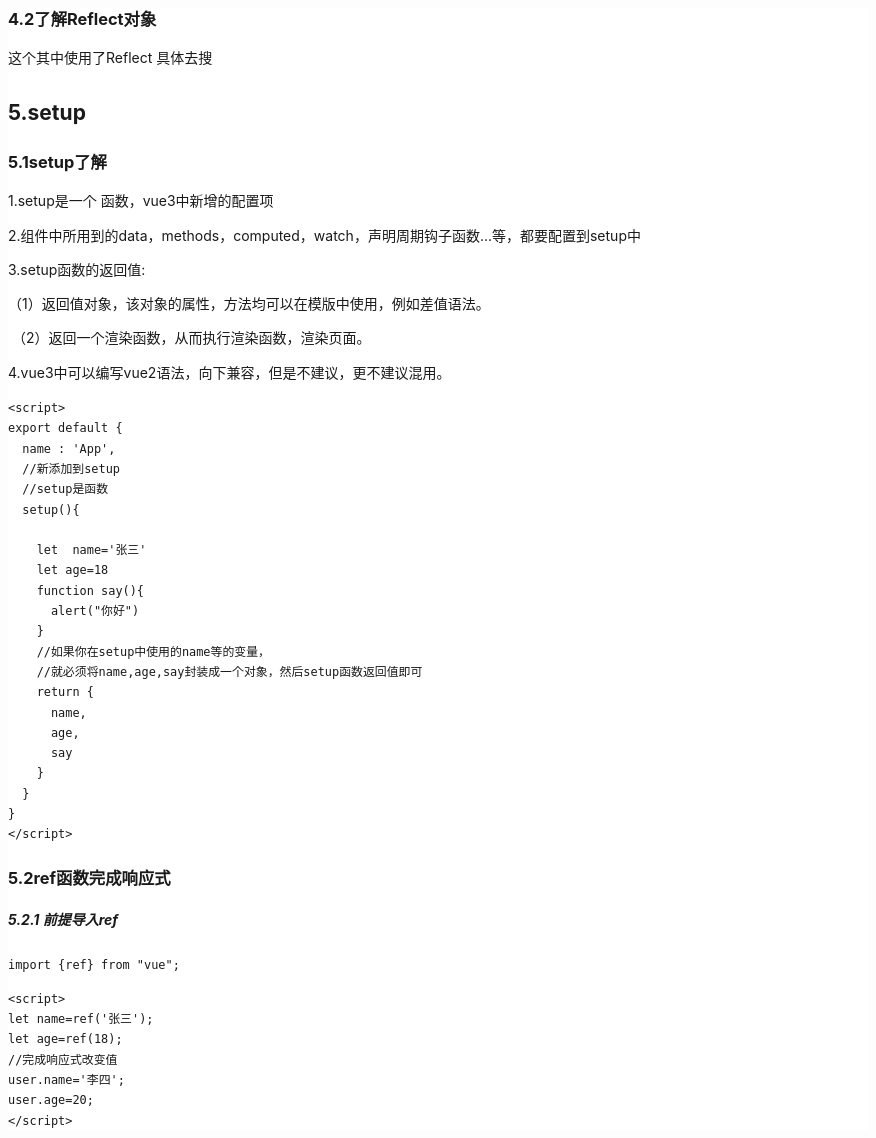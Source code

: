 ### 4.2了解Reflect对象

这个其中使用了Reflect 具体去搜



## 5.setup

### 5.1setup了解

1.setup是一个 函数，vue3中新增的配置项

2.组件中所用到的data，methods，computed，watch，声明周期钩子函数...等，都要配置到setup中

3.setup函数的返回值:

​	（1）返回值对象，该对象的属性，方法均可以在模版中使用，例如差值语法。

​	（2）返回一个渲染函数，从而执行渲染函数，渲染页面。

4.vue3中可以编写vue2语法，向下兼容，但是不建议，更不建议混用。

```vue
<script>
export default {
  name : 'App',
  //新添加到setup
  //setup是函数
  setup(){

    let  name='张三'
    let age=18
    function say(){
      alert("你好")
    }
    //如果你在setup中使用的name等的变量，
    //就必须将name,age,say封装成一个对象，然后setup函数返回值即可
    return {
      name,
      age,
      say
    }
  }
}
</script>
```

### 5.2ref函数完成响应式

##### 5.2.1 前提导入ref

`import {ref} from "vue";`

```vue
<script>
let name=ref('张三');
let age=ref(18);
//完成响应式改变值
user.name='李四';
user.age=20;
</script>
```
